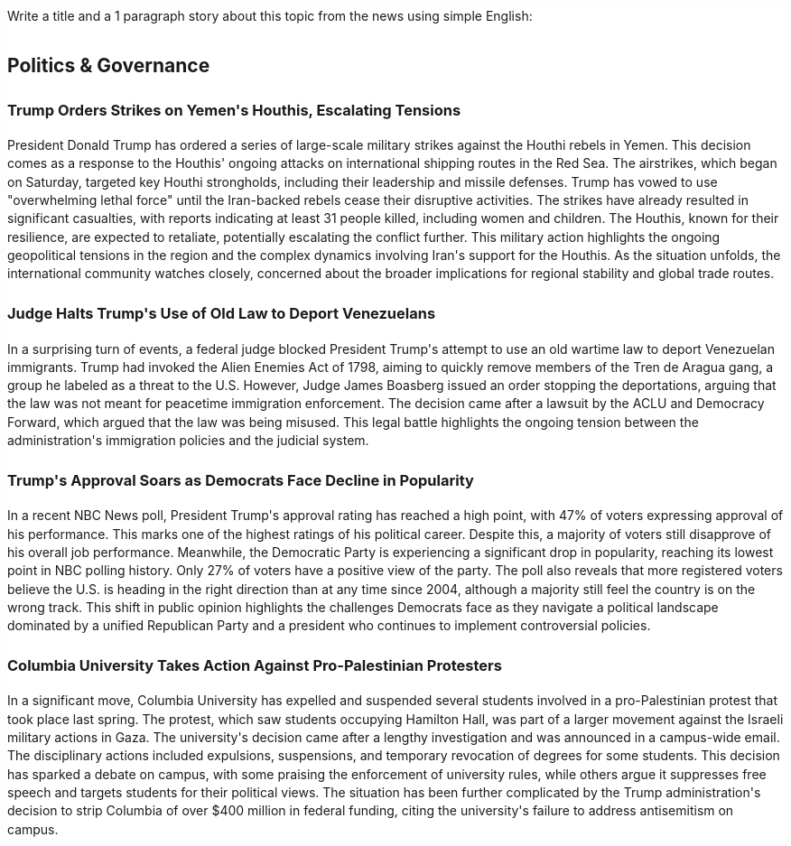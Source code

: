 Write a title and a 1 paragraph story about this topic from the news using simple English:

## Politics & Governance

### Trump Orders Strikes on Yemen's Houthis, Escalating Tensions

President Donald Trump has ordered a series of large-scale military strikes against the Houthi rebels in Yemen. This decision comes as a response to the Houthis' ongoing attacks on international shipping routes in the Red Sea. The airstrikes, which began on Saturday, targeted key Houthi strongholds, including their leadership and missile defenses. Trump has vowed to use "overwhelming lethal force" until the Iran-backed rebels cease their disruptive activities. The strikes have already resulted in significant casualties, with reports indicating at least 31 people killed, including women and children. The Houthis, known for their resilience, are expected to retaliate, potentially escalating the conflict further. This military action highlights the ongoing geopolitical tensions in the region and the complex dynamics involving Iran's support for the Houthis. As the situation unfolds, the international community watches closely, concerned about the broader implications for regional stability and global trade routes.

### Judge Halts Trump's Use of Old Law to Deport Venezuelans

In a surprising turn of events, a federal judge blocked President Trump's attempt to use an old wartime law to deport Venezuelan immigrants. Trump had invoked the Alien Enemies Act of 1798, aiming to quickly remove members of the Tren de Aragua gang, a group he labeled as a threat to the U.S. However, Judge James Boasberg issued an order stopping the deportations, arguing that the law was not meant for peacetime immigration enforcement. The decision came after a lawsuit by the ACLU and Democracy Forward, which argued that the law was being misused. This legal battle highlights the ongoing tension between the administration's immigration policies and the judicial system.

### Trump's Approval Soars as Democrats Face Decline in Popularity

In a recent NBC News poll, President Trump's approval rating has reached a high point, with 47% of voters expressing approval of his performance. This marks one of the highest ratings of his political career. Despite this, a majority of voters still disapprove of his overall job performance. Meanwhile, the Democratic Party is experiencing a significant drop in popularity, reaching its lowest point in NBC polling history. Only 27% of voters have a positive view of the party. The poll also reveals that more registered voters believe the U.S. is heading in the right direction than at any time since 2004, although a majority still feel the country is on the wrong track. This shift in public opinion highlights the challenges Democrats face as they navigate a political landscape dominated by a unified Republican Party and a president who continues to implement controversial policies.

### Columbia University Takes Action Against Pro-Palestinian Protesters

In a significant move, Columbia University has expelled and suspended several students involved in a pro-Palestinian protest that took place last spring. The protest, which saw students occupying Hamilton Hall, was part of a larger movement against the Israeli military actions in Gaza. The university's decision came after a lengthy investigation and was announced in a campus-wide email. The disciplinary actions included expulsions, suspensions, and temporary revocation of degrees for some students. This decision has sparked a debate on campus, with some praising the enforcement of university rules, while others argue it suppresses free speech and targets students for their political views. The situation has been further complicated by the Trump administration's decision to strip Columbia of over $400 million in federal funding, citing the university's failure to address antisemitism on campus.
